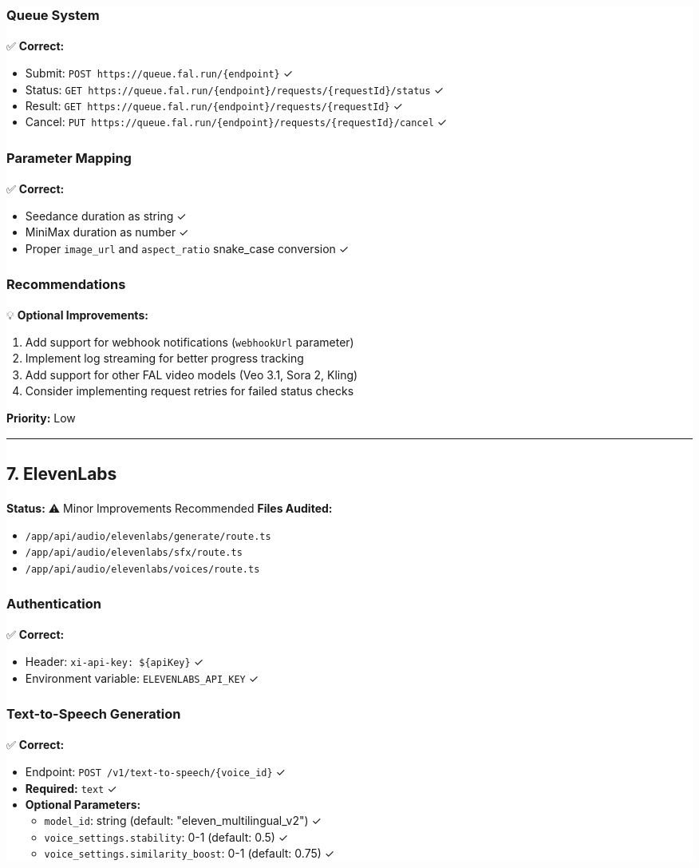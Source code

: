 ### Queue System

✅ **Correct:**

- Submit: `POST https://queue.fal.run/{endpoint}` ✓
- Status: `GET https://queue.fal.run/{endpoint}/requests/{requestId}/status` ✓
- Result: `GET https://queue.fal.run/{endpoint}/requests/{requestId}` ✓
- Cancel: `PUT https://queue.fal.run/{endpoint}/requests/{requestId}/cancel` ✓

### Parameter Mapping

✅ **Correct:**

- Seedance duration as string ✓
- MiniMax duration as number ✓
- Proper `image_url` and `aspect_ratio` snake_case conversion ✓

### Recommendations

💡 **Optional Improvements:**

1. Add support for webhook notifications (`webhookUrl` parameter)
2. Implement log streaming for better progress tracking
3. Add support for other FAL video models (Veo 3.1, Sora 2, Kling)
4. Consider implementing request retries for failed status checks

**Priority:** Low

---

## 7. ElevenLabs

**Status:** ⚠️ Minor Improvements Recommended
**Files Audited:**

- `/app/api/audio/elevenlabs/generate/route.ts`
- `/app/api/audio/elevenlabs/sfx/route.ts`
- `/app/api/audio/elevenlabs/voices/route.ts`

### Authentication

✅ **Correct:**

- Header: `xi-api-key: ${apiKey}` ✓
- Environment variable: `ELEVENLABS_API_KEY` ✓

### Text-to-Speech Generation

✅ **Correct:**

- Endpoint: `POST /v1/text-to-speech/{voice_id}` ✓
- **Required:** `text` ✓
- **Optional Parameters:**
  - `model_id`: string (default: "eleven_multilingual_v2") ✓
  - `voice_settings.stability`: 0-1 (default: 0.5) ✓
  - `voice_settings.similarity_boost`: 0-1 (default: 0.75) ✓

